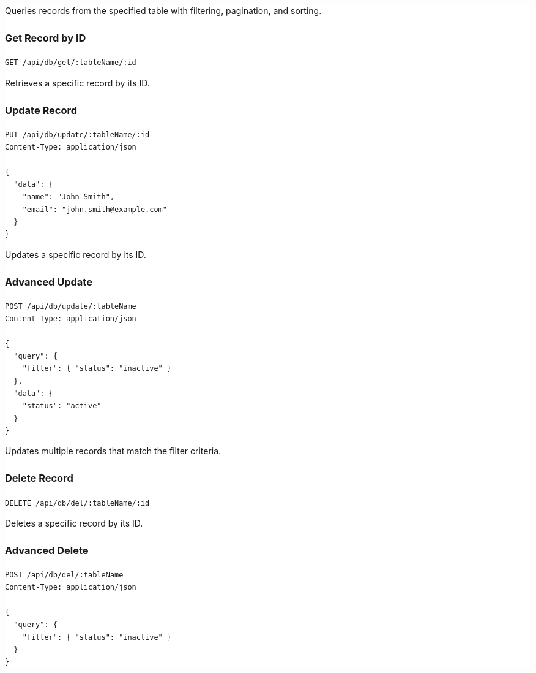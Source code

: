 Queries records from the specified table with filtering, pagination, and sorting.

### Get Record by ID

```http [http]
GET /api/db/get/:tableName/:id
```

Retrieves a specific record by its ID.

### Update Record

```http [http]
PUT /api/db/update/:tableName/:id
Content-Type: application/json

{
  "data": {
    "name": "John Smith",
    "email": "john.smith@example.com"
  }
}
```

Updates a specific record by its ID.

### Advanced Update

```http [http]
POST /api/db/update/:tableName
Content-Type: application/json

{
  "query": {
    "filter": { "status": "inactive" }
  },
  "data": {
    "status": "active"
  }
}
```

Updates multiple records that match the filter criteria.

### Delete Record

```http [http]
DELETE /api/db/del/:tableName/:id
```

Deletes a specific record by its ID.

### Advanced Delete

```http [http]
POST /api/db/del/:tableName
Content-Type: application/json

{
  "query": {
    "filter": { "status": "inactive" }
  }
}
```
